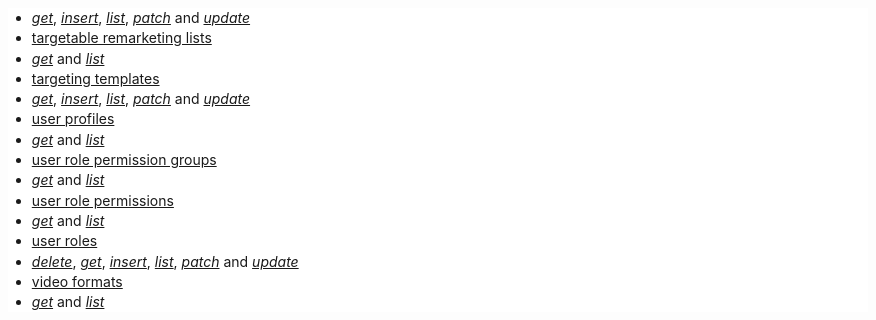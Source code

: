  * [*get*](https://docs.rs/google-dfareporting3d2/1.0.7+20180830/google_dfareporting3d2/struct.SubaccountGetCall.html), [*insert*](https://docs.rs/google-dfareporting3d2/1.0.7+20180830/google_dfareporting3d2/struct.SubaccountInsertCall.html), [*list*](https://docs.rs/google-dfareporting3d2/1.0.7+20180830/google_dfareporting3d2/struct.SubaccountListCall.html), [*patch*](https://docs.rs/google-dfareporting3d2/1.0.7+20180830/google_dfareporting3d2/struct.SubaccountPatchCall.html) and [*update*](https://docs.rs/google-dfareporting3d2/1.0.7+20180830/google_dfareporting3d2/struct.SubaccountUpdateCall.html)
* [targetable remarketing lists](https://docs.rs/google-dfareporting3d2/1.0.7+20180830/google_dfareporting3d2/struct.TargetableRemarketingList.html)
 * [*get*](https://docs.rs/google-dfareporting3d2/1.0.7+20180830/google_dfareporting3d2/struct.TargetableRemarketingListGetCall.html) and [*list*](https://docs.rs/google-dfareporting3d2/1.0.7+20180830/google_dfareporting3d2/struct.TargetableRemarketingListListCall.html)
* [targeting templates](https://docs.rs/google-dfareporting3d2/1.0.7+20180830/google_dfareporting3d2/struct.TargetingTemplate.html)
 * [*get*](https://docs.rs/google-dfareporting3d2/1.0.7+20180830/google_dfareporting3d2/struct.TargetingTemplateGetCall.html), [*insert*](https://docs.rs/google-dfareporting3d2/1.0.7+20180830/google_dfareporting3d2/struct.TargetingTemplateInsertCall.html), [*list*](https://docs.rs/google-dfareporting3d2/1.0.7+20180830/google_dfareporting3d2/struct.TargetingTemplateListCall.html), [*patch*](https://docs.rs/google-dfareporting3d2/1.0.7+20180830/google_dfareporting3d2/struct.TargetingTemplatePatchCall.html) and [*update*](https://docs.rs/google-dfareporting3d2/1.0.7+20180830/google_dfareporting3d2/struct.TargetingTemplateUpdateCall.html)
* [user profiles](https://docs.rs/google-dfareporting3d2/1.0.7+20180830/google_dfareporting3d2/struct.UserProfile.html)
 * [*get*](https://docs.rs/google-dfareporting3d2/1.0.7+20180830/google_dfareporting3d2/struct.UserProfileGetCall.html) and [*list*](https://docs.rs/google-dfareporting3d2/1.0.7+20180830/google_dfareporting3d2/struct.UserProfileListCall.html)
* [user role permission groups](https://docs.rs/google-dfareporting3d2/1.0.7+20180830/google_dfareporting3d2/struct.UserRolePermissionGroup.html)
 * [*get*](https://docs.rs/google-dfareporting3d2/1.0.7+20180830/google_dfareporting3d2/struct.UserRolePermissionGroupGetCall.html) and [*list*](https://docs.rs/google-dfareporting3d2/1.0.7+20180830/google_dfareporting3d2/struct.UserRolePermissionGroupListCall.html)
* [user role permissions](https://docs.rs/google-dfareporting3d2/1.0.7+20180830/google_dfareporting3d2/struct.UserRolePermission.html)
 * [*get*](https://docs.rs/google-dfareporting3d2/1.0.7+20180830/google_dfareporting3d2/struct.UserRolePermissionGetCall.html) and [*list*](https://docs.rs/google-dfareporting3d2/1.0.7+20180830/google_dfareporting3d2/struct.UserRolePermissionListCall.html)
* [user roles](https://docs.rs/google-dfareporting3d2/1.0.7+20180830/google_dfareporting3d2/struct.UserRole.html)
 * [*delete*](https://docs.rs/google-dfareporting3d2/1.0.7+20180830/google_dfareporting3d2/struct.UserRoleDeleteCall.html), [*get*](https://docs.rs/google-dfareporting3d2/1.0.7+20180830/google_dfareporting3d2/struct.UserRoleGetCall.html), [*insert*](https://docs.rs/google-dfareporting3d2/1.0.7+20180830/google_dfareporting3d2/struct.UserRoleInsertCall.html), [*list*](https://docs.rs/google-dfareporting3d2/1.0.7+20180830/google_dfareporting3d2/struct.UserRoleListCall.html), [*patch*](https://docs.rs/google-dfareporting3d2/1.0.7+20180830/google_dfareporting3d2/struct.UserRolePatchCall.html) and [*update*](https://docs.rs/google-dfareporting3d2/1.0.7+20180830/google_dfareporting3d2/struct.UserRoleUpdateCall.html)
* [video formats](https://docs.rs/google-dfareporting3d2/1.0.7+20180830/google_dfareporting3d2/struct.VideoFormat.html)
 * [*get*](https://docs.rs/google-dfareporting3d2/1.0.7+20180830/google_dfareporting3d2/struct.VideoFormatGetCall.html) and [*list*](https://docs.rs/google-dfareporting3d2/1.0.7+20180830/google_dfareporting3d2/struct.VideoFormatListCall.html)
